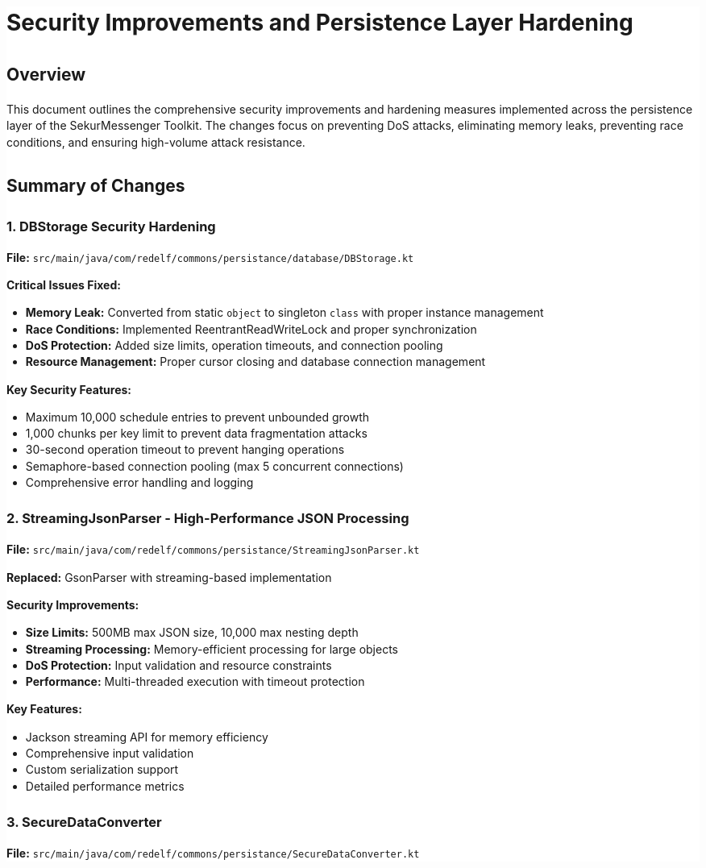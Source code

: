 # Security Improvements and Persistence Layer Hardening

## Overview

This document outlines the comprehensive security improvements and hardening measures implemented across the persistence layer of the SekurMessenger Toolkit. The changes focus on preventing DoS attacks, eliminating memory leaks, preventing race conditions, and ensuring high-volume attack resistance.

## Summary of Changes

### 1. DBStorage Security Hardening

**File:** `src/main/java/com/redelf/commons/persistance/database/DBStorage.kt`

**Critical Issues Fixed:**
- **Memory Leak:** Converted from static `object` to singleton `class` with proper instance management
- **Race Conditions:** Implemented ReentrantReadWriteLock and proper synchronization
- **DoS Protection:** Added size limits, operation timeouts, and connection pooling
- **Resource Management:** Proper cursor closing and database connection management

**Key Security Features:**
- Maximum 10,000 schedule entries to prevent unbounded growth
- 1,000 chunks per key limit to prevent data fragmentation attacks
- 30-second operation timeout to prevent hanging operations
- Semaphore-based connection pooling (max 5 concurrent connections)
- Comprehensive error handling and logging

### 2. StreamingJsonParser - High-Performance JSON Processing

**File:** `src/main/java/com/redelf/commons/persistance/StreamingJsonParser.kt`

**Replaced:** GsonParser with streaming-based implementation

**Security Improvements:**
- **Size Limits:** 500MB max JSON size, 10,000 max nesting depth
- **Streaming Processing:** Memory-efficient processing for large objects
- **DoS Protection:** Input validation and resource constraints
- **Performance:** Multi-threaded execution with timeout protection

**Key Features:**
- Jackson streaming API for memory efficiency
- Comprehensive input validation
- Custom serialization support
- Detailed performance metrics

### 3. SecureDataConverter

**File:** `src/main/java/com/redelf/commons/persistance/SecureDataConverter.kt`
